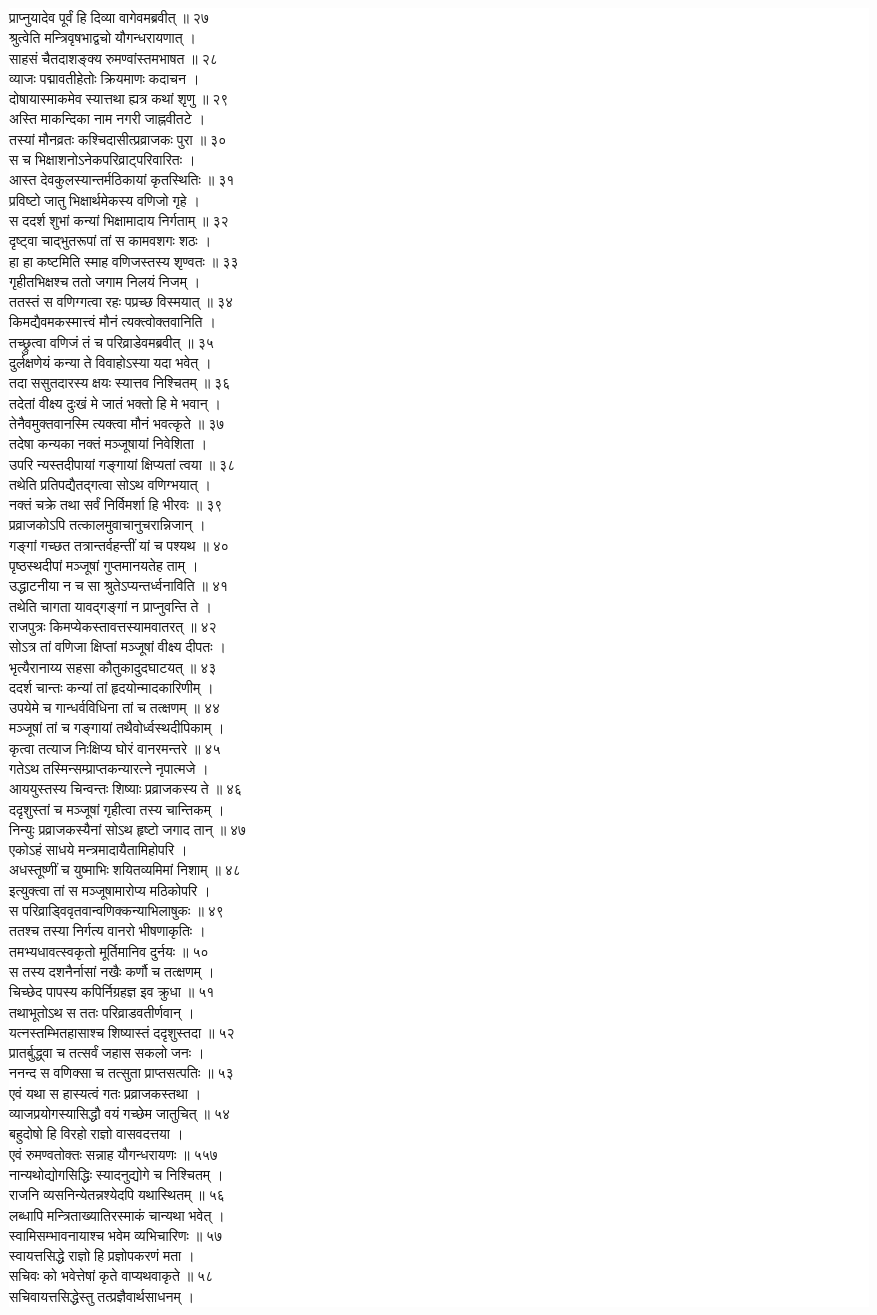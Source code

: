 प्राप्नुयादेव पूर्वं हि दिव्या वागेवमब्रवीत् ॥ २७  
श्रुत्वेति मन्त्रिवृषभाद्वचो यौगन्धरायणात् ।  
साहसं चैतदाशङ्क्य रुमण्वांस्तमभाषत ॥ २८  
व्याजः पद्मावतीहेतोः क्रियमाणः कदाचन ।  
दोषायास्माकमेव स्यात्तथा ह्यत्र कथां शृणु ॥ २९  
अस्ति माकन्दिका नाम नगरी जाह्नवीतटे ।  
तस्यां मौनव्रतः कश्चिदासीत्प्रव्राजकः पुरा ॥ ३०  
स च भिक्षाशनोऽनेकपरिव्राट्परिवारितः ।  
आस्त देवकुलस्यान्तर्मठिकायां कृतस्थितिः ॥ ३१  
प्रविष्टो जातु भिक्षार्थमेकस्य वणिजो गृहे ।  
स ददर्श शुभां कन्यां भिक्षामादाय निर्गताम् ॥ ३२  
दृष्ट्वा चाद्भुतरूपां तां स कामवशगः शठः ।  
हा हा कष्टमिति स्माह वणिजस्तस्य शृण्वतः ॥ ३३  
गृहीतभिक्षश्च ततो जगाम निलयं निजम् ।  
ततस्तं स वणिग्गत्वा रहः पप्रच्छ विस्मयात् ॥ ३४  
किमद्यैवमकस्मात्त्वं मौनं त्यक्त्वोक्तवानिति ।  
तच्छ्रुत्वा वणिजं तं च परिव्राडेवमब्रवीत् ॥ ३५  
दुर्लक्षणेयं कन्या ते विवाहोऽस्या यदा भवेत् ।  
तदा ससुतदारस्य क्षयः स्यात्तव निश्चितम् ॥ ३६  
तदेतां वीक्ष्य दुःखं मे जातं भक्तो हि मे भवान् ।  
तेनैवमुक्तवानस्मि त्यक्त्वा मौनं भवत्कृते ॥ ३७  
तदेषा कन्यका नक्तं मञ्जूषायां निवेशिता ।  
उपरि न्यस्तदीपायां गङ्गायां क्षिप्यतां त्वया ॥ ३८  
तथेति प्रतिपद्यैतद्गत्वा सोऽथ वणिग्भयात् ।  
नक्तं चक्रे तथा सर्वं निर्विमर्शा हि भीरवः ॥ ३९  
प्रव्राजकोऽपि तत्कालमुवाचानुचरान्निजान् ।  
गङ्गां गच्छत तत्रान्तर्वहन्तीं यां च पश्यथ ॥ ४०  
पृष्ठस्थदीपां मञ्जूषां गुप्तमानयतेह ताम् ।  
उद्धाटनीया न च सा श्रुतेऽप्यन्तर्ध्वनाविति ॥ ४१  
तथेति चागता यावद्गङ्गां न प्राप्नुवन्ति ते ।  
राजपुत्रः किमप्येकस्तावत्तस्यामवातरत् ॥ ४२  
सोऽत्र तां वणिजा क्षिप्तां मञ्जूषां वीक्ष्य दीपतः ।  
भृत्यैरानाय्य सहसा कौतुकादुदघाटयत् ॥ ४३  
ददर्श चान्तः कन्यां तां हृदयोन्मादकारिणीम् ।  
उपयेमे च गान्धर्वविधिना तां च तत्क्षणम् ॥ ४४  
मञ्जूषां तां च गङ्गायां तथैवोर्ध्वस्थदीपिकाम् ।  
कृत्वा तत्याज निःक्षिप्य घोरं वानरमन्तरे ॥ ४५  
गतेऽथ तस्मिन्सम्प्राप्तकन्यारत्ने नृपात्मजे ।  
आययुस्तस्य चिन्वन्तः शिष्याः प्रव्राजकस्य ते ॥ ४६  
ददृशुस्तां च मञ्जूषां गृहीत्वा तस्य चान्तिकम् ।  
निन्युः प्रव्राजकस्यैनां सोऽथ हृष्टो जगाद तान् ॥ ४७  
एकोऽहं साधये मन्त्रमादायैतामिहोपरि ।  
अधस्तूष्णीं च युष्माभिः शयितव्यमिमां निशाम् ॥ ४८  
इत्युक्त्वा तां स मञ्जूषामारोप्य मठिकोपरि ।  
स परिव्राड्विवृतवान्वणिक्कन्याभिलाषुकः ॥ ४९  
ततश्च तस्या निर्गत्य वानरो भीषणाकृतिः ।  
तमभ्यधावत्स्वकृतो मूर्तिमानिव दुर्नयः ॥ ५०  
स तस्य दशनैर्नासां नखैः कर्णौ च तत्क्षणम् ।  
चिच्छेद पापस्य कपिर्निग्रहज्ञ इव क्रुधा ॥ ५१  
तथाभूतोऽथ स ततः परिव्राडवतीर्णवान् ।  
यत्नस्तम्भितहासाश्च शिष्यास्तं ददृशुस्तदा ॥ ५२  
प्रातर्बुद्ध्वा च तत्सर्वं जहास सकलो जनः ।  
ननन्द स वणिक्सा च तत्सुता प्राप्तसत्पतिः ॥ ५३  
एवं यथा स हास्यत्वं गतः प्रव्राजकस्तथा ।  
व्याजप्रयोगस्यासिद्धौ वयं गच्छेम जातुचित् ॥ ५४  
बहुदोषो हि विरहो राज्ञो वासवदत्तया ।  
एवं रुमण्वतोक्तः सन्नाह यौगन्धरायणः ॥ ५५७  
नान्यथोद्योगसिद्धिः स्यादनुद्योगे च निश्चितम् ।  
राजनि व्यसनिन्येतन्नश्येदपि यथास्थितम् ॥ ५६  
लब्धापि मन्त्रिताख्यातिरस्माकं चान्यथा भवेत् ।  
स्वामिसम्भावनायाश्च भवेम व्यभिचारिणः ॥ ५७  
स्वायत्तसिद्धे राज्ञो हि प्रज्ञोपकरणं मता ।  
सचिवः को भवेत्तेषां कृते वाप्यथवाकृते ॥ ५८  
सचिवायत्तसिद्धेस्तु तत्प्रज्ञैवार्थसाधनम् ।  